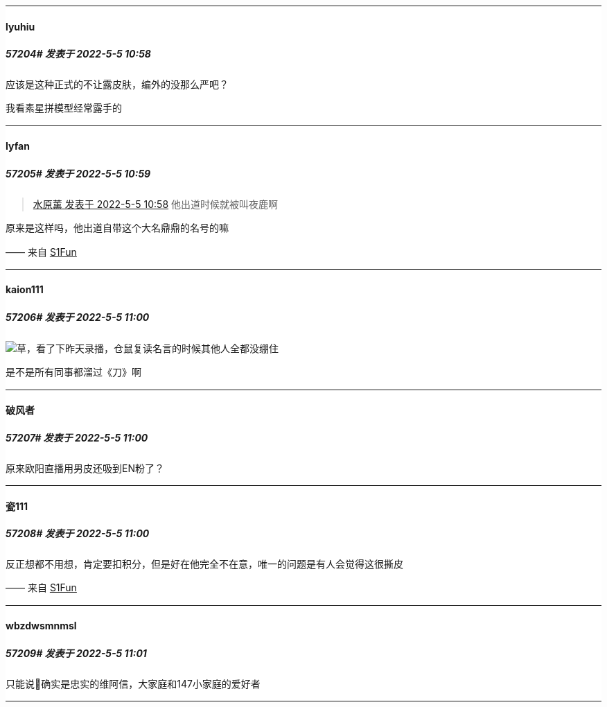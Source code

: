 *****

####  lyuhiu  
##### 57204#       发表于 2022-5-5 10:58

应该是这种正式的不让露皮肤，编外的没那么严吧？

我看素星拼模型经常露手的

*****

####  Iyfan  
##### 57205#       发表于 2022-5-5 10:59

<blockquote><a href="httphttps://bbs.saraba1st.com/2b/forum.php?mod=redirect&amp;goto=findpost&amp;pid=55698813&amp;ptid=2056040" target="_blank">水原薰 发表于 2022-5-5 10:58</a>
他出道时候就被叫夜鹿啊</blockquote>
原来是这样吗，他出道自带这个大名鼎鼎的名号的嘛

—— 来自 [S1Fun](https://s1fun.koalcat.com)

*****

####  kaion111  
##### 57206#       发表于 2022-5-5 11:00

<img src="https://static.saraba1st.com/image/smiley/face2017/067.png" referrerpolicy="no-referrer">草，看了下昨天录播，仓鼠复读名言的时候其他人全都没绷住

是不是所有同事都溜过《刀》啊

*****

####  破风者  
##### 57207#       发表于 2022-5-5 11:00

原来欧阳直播用男皮还吸到EN粉了？

*****

####  瓷111  
##### 57208#       发表于 2022-5-5 11:00

反正想都不用想，肯定要扣积分，但是好在他完全不在意，唯一的问题是有人会觉得这很撕皮

—— 来自 [S1Fun](https://s1fun.koalcat.com)

*****

####  wbzdwsmnmsl  
##### 57209#       发表于 2022-5-5 11:01

只能说🦌确实是忠实的维阿信，大家庭和147小家庭的爱好者

*****
